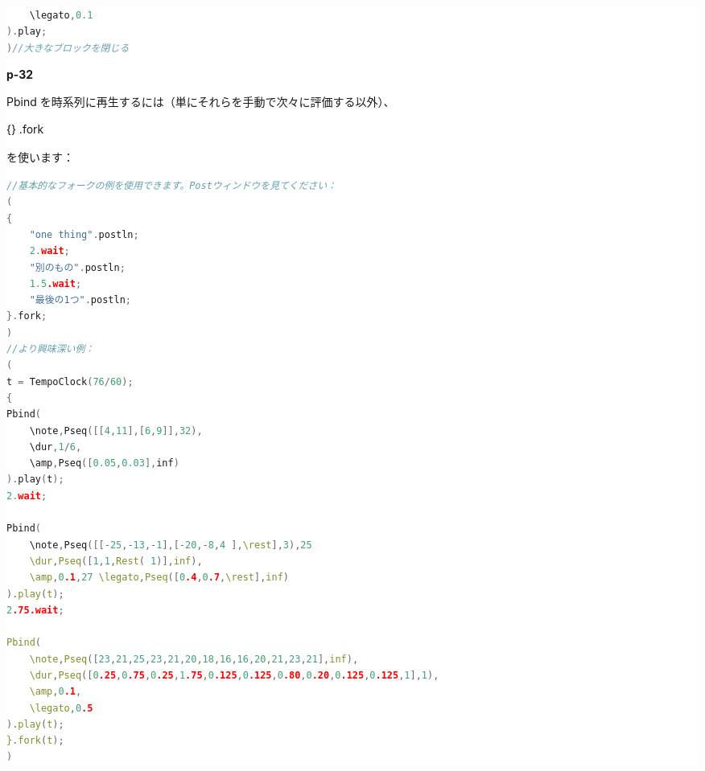```c
	\legato,0.1
).play;
)//大きなブロックを閉じる
```

 

**p-32**

 

Pbind を時系列に再生するには（単にそれらを手動で次々に評価する以外）、

{} .fork

を使います：

 

```c
//基本的なフォークの例を使用できます。Postウィンドウを見てください：
(
{
	"one thing".postln;
	2.wait;
	"別のもの".postln;
	1.5.wait;
	"最後の1つ".postln;
}.fork; 
)
//より興味深い例：
(
t = TempoClock(76/60); 
{
Pbind( 
	\note,Pseq([[4,11],[6,9]],32),
	\dur,1/6,
	\amp,Pseq([0.05,0.03],inf)
).play(t);
2.wait;

Pbind(
 	\note,Pseq([[-25,-13,-1],[-20,-8,4 ],\rest],3),25 
 	\dur,Pseq([1,1,Rest( 1)],inf),
 	\amp,0.1,27 \legato,Pseq([0.4,0.7,\rest],inf)
).play(t);
2.75.wait;
 
Pbind(
 	\note,Pseq([23,21,25,23,21,20,18,16,16,20,21,23,21],inf),
	\dur,Pseq([0.25,0.75,0.25,1.75,0.125,0.125,0.80,0.20,0.125,0.125,1],1),
 	\amp,0.1,
 	\legato,0.5
).play(t);
}.fork(t);
)
```
